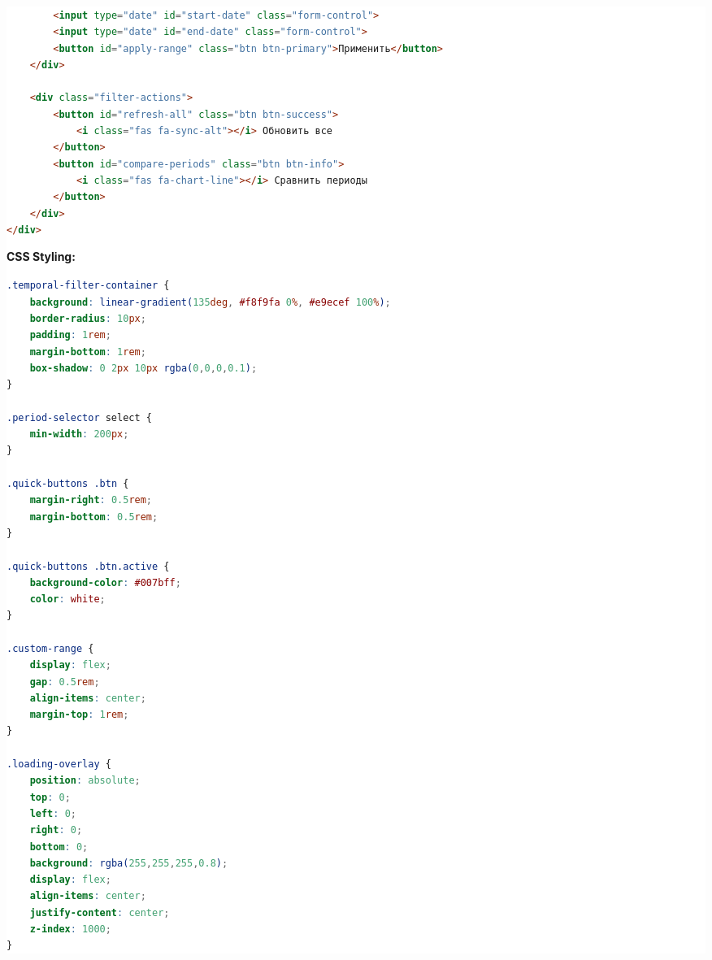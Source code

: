 ```html
        <input type="date" id="start-date" class="form-control">
        <input type="date" id="end-date" class="form-control">
        <button id="apply-range" class="btn btn-primary">Применить</button>
    </div>
    
    <div class="filter-actions">
        <button id="refresh-all" class="btn btn-success">
            <i class="fas fa-sync-alt"></i> Обновить все
        </button>
        <button id="compare-periods" class="btn btn-info">
            <i class="fas fa-chart-line"></i> Сравнить периоды
        </button>
    </div>
</div>
```

**CSS Styling:**
```css
.temporal-filter-container {
    background: linear-gradient(135deg, #f8f9fa 0%, #e9ecef 100%);
    border-radius: 10px;
    padding: 1rem;
    margin-bottom: 1rem;
    box-shadow: 0 2px 10px rgba(0,0,0,0.1);
}

.period-selector select {
    min-width: 200px;
}

.quick-buttons .btn {
    margin-right: 0.5rem;
    margin-bottom: 0.5rem;
}

.quick-buttons .btn.active {
    background-color: #007bff;
    color: white;
}

.custom-range {
    display: flex;
    gap: 0.5rem;
    align-items: center;
    margin-top: 1rem;
}

.loading-overlay {
    position: absolute;
    top: 0;
    left: 0;
    right: 0;
    bottom: 0;
    background: rgba(255,255,255,0.8);
    display: flex;
    align-items: center;
    justify-content: center;
    z-index: 1000;
}
```
